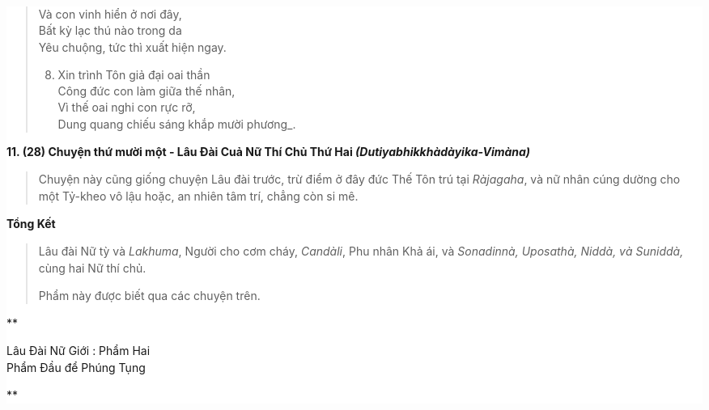 > Và con vinh hiển ở nơi đây,  
> Bất kỳ lạc thú nào trong da  
> Yêu chuộng, tức thì xuất hiện ngay.  
>   
> 8. Xin trình Tôn giả đại oai thần  
> Công đức con làm giữa thế nhân,  
> Vì thế oai nghi con rực rỡ,  
> Dung quang chiếu sáng khắp mười phương_.

**11. (28) Chuyện thứ mười một - Lâu Ðài Cuả Nữ Thí Chủ Thứ Hai _(Dutiyabhikkhàdàyika-Vimàna)_**

> Chuyện này cũng giống chuyện Lâu đài trước, trừ điểm ở đây đức Thế Tôn trú tại _Ràjagaha_, và nữ nhân cúng dường cho một Tỷ-kheo vô lậu hoặc, an nhiên tâm trí, chẳng còn si mê.

**Tổng Kết**

> Lâu đài Nữ tỳ và _Lakhuma_, Người cho cơm cháy, _Candàli_, Phu nhân Khả ái, và _Sonadinnà, Uposathà, Niddà, và Suniddà,_ cùng hai Nữ thí chủ.
> 
> Phẩm này được biết qua các chuyện trên.

**

Lâu Ðài Nữ Giới : Phẩm Hai  
Phẩm Ðầu để Phúng Tụng

**